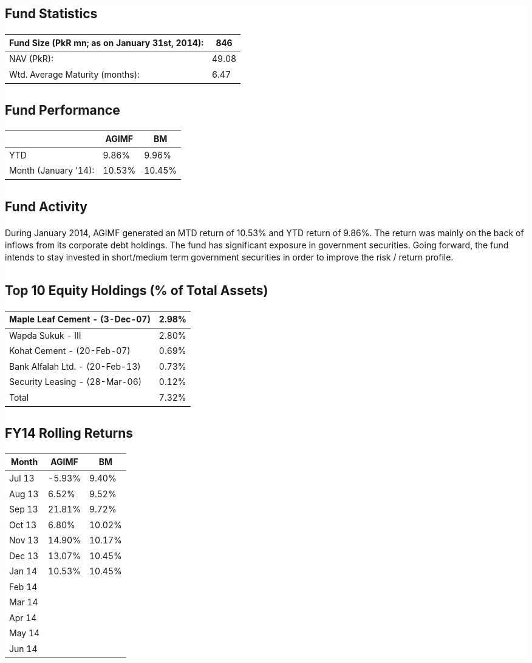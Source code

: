 ## Fund Statistics

| Fund Size (PkR mn; as on January 31st, 2014): | 846   |
| --------------------------------------------- | ----- |
| NAV (PkR):                                    | 49.08 |
| Wtd. Average Maturity (months):               | 6.47  |

## Fund Performance

|                      | AGIMF  | BM     |
| -------------------- | ------ | ------ |
| YTD                  | 9.86%  | 9.96%  |
| Month (January '14): | 10.53% | 10.45% |

## Fund Activity

During January 2014, AGIMF generated an MTD return of 10.53% and YTD return of 9.86%. The return was mainly on the back of inflows from its corporate debt holdings. The fund has significant exposure in government securities. Going forward, the fund intends to stay invested in short/medium term government securities in order to improve the risk / return profile.

## Top 10 Equity Holdings (% of Total Assets)

| Maple Leaf Cement - (3-Dec-07)  | 2.98% |
| ------------------------------- | ----- |
| Wapda Sukuk - III               | 2.80% |
| Kohat Cement - (20-Feb-07)      | 0.69% |
| Bank Alfalah Ltd. - (20-Feb-13) | 0.73% |
| Security Leasing - (28-Mar-06)  | 0.12% |
| Total                           | 7.32% |

## FY14 Rolling Returns

| Month  | AGIMF  | BM     |
| ------ | ------ | ------ |
| Jul 13 | -5.93% | 9.40%  |
| Aug 13 | 6.52%  | 9.52%  |
| Sep 13 | 21.81% | 9.72%  |
| Oct 13 | 6.80%  | 10.02% |
| Nov 13 | 14.90% | 10.17% |
| Dec 13 | 13.07% | 10.45% |
| Jan 14 | 10.53% | 10.45% |
| Feb 14 |        |        |
| Mar 14 |        |        |
| Apr 14 |        |        |
| May 14 |        |        |
| Jun 14 |        |        |